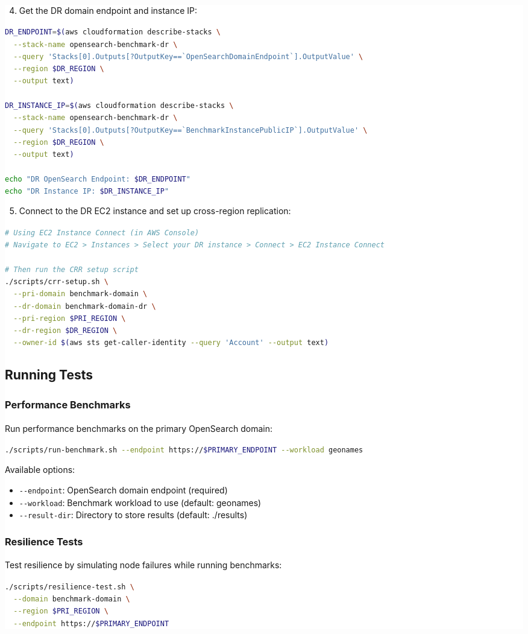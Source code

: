 4. Get the DR domain endpoint and instance IP:

```bash
DR_ENDPOINT=$(aws cloudformation describe-stacks \
  --stack-name opensearch-benchmark-dr \
  --query 'Stacks[0].Outputs[?OutputKey==`OpenSearchDomainEndpoint`].OutputValue' \
  --region $DR_REGION \
  --output text)

DR_INSTANCE_IP=$(aws cloudformation describe-stacks \
  --stack-name opensearch-benchmark-dr \
  --query 'Stacks[0].Outputs[?OutputKey==`BenchmarkInstancePublicIP`].OutputValue' \
  --region $DR_REGION \
  --output text)

echo "DR OpenSearch Endpoint: $DR_ENDPOINT"
echo "DR Instance IP: $DR_INSTANCE_IP"
```

5. Connect to the DR EC2 instance and set up cross-region replication:

```bash
# Using EC2 Instance Connect (in AWS Console)
# Navigate to EC2 > Instances > Select your DR instance > Connect > EC2 Instance Connect

# Then run the CRR setup script
./scripts/crr-setup.sh \
  --pri-domain benchmark-domain \
  --dr-domain benchmark-domain-dr \
  --pri-region $PRI_REGION \
  --dr-region $DR_REGION \
  --owner-id $(aws sts get-caller-identity --query 'Account' --output text)
```

## Running Tests

### Performance Benchmarks

Run performance benchmarks on the primary OpenSearch domain:

```bash
./scripts/run-benchmark.sh --endpoint https://$PRIMARY_ENDPOINT --workload geonames
```

Available options:
- `--endpoint`: OpenSearch domain endpoint (required)
- `--workload`: Benchmark workload to use (default: geonames)
- `--result-dir`: Directory to store results (default: ./results)

### Resilience Tests

Test resilience by simulating node failures while running benchmarks:

```bash
./scripts/resilience-test.sh \
  --domain benchmark-domain \
  --region $PRI_REGION \
  --endpoint https://$PRIMARY_ENDPOINT
```
